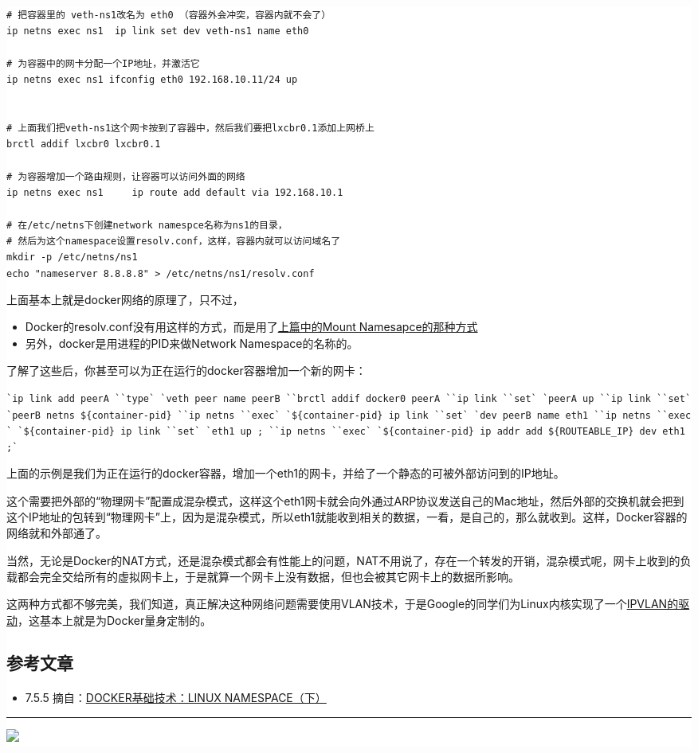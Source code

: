 ```shell
# 把容器里的 veth-ns1改名为 eth0 （容器外会冲突，容器内就不会了）
ip netns exec ns1  ip link set dev veth-ns1 name eth0 
 
# 为容器中的网卡分配一个IP地址，并激活它
ip netns exec ns1 ifconfig eth0 192.168.10.11/24 up
 
 
# 上面我们把veth-ns1这个网卡按到了容器中，然后我们要把lxcbr0.1添加上网桥上
brctl addif lxcbr0 lxcbr0.1
 
# 为容器增加一个路由规则，让容器可以访问外面的网络
ip netns exec ns1     ip route add default via 192.168.10.1
 
# 在/etc/netns下创建network namespce名称为ns1的目录，
# 然后为这个namespace设置resolv.conf，这样，容器内就可以访问域名了
mkdir -p /etc/netns/ns1
echo "nameserver 8.8.8.8" > /etc/netns/ns1/resolv.conf
```

上面基本上就是docker网络的原理了，只不过，

- Docker的resolv.conf没有用这样的方式，而是用了[上篇中的Mount Namesapce的那种方式](https://coolshell.cn/articles/17010.html)
- 另外，docker是用进程的PID来做Network Namespace的名称的。

了解了这些后，你甚至可以为正在运行的docker容器增加一个新的网卡：

```shell
`ip link add peerA ``type` `veth peer name peerB ``brctl addif docker0 peerA ``ip link ``set` `peerA up ``ip link ``set` `peerB netns ${container-pid} ``ip netns ``exec` `${container-pid} ip link ``set` `dev peerB name eth1 ``ip netns ``exec` `${container-pid} ip link ``set` `eth1 up ; ``ip netns ``exec` `${container-pid} ip addr add ${ROUTEABLE_IP} dev eth1 ;`
```

上面的示例是我们为正在运行的docker容器，增加一个eth1的网卡，并给了一个静态的可被外部访问到的IP地址。

这个需要把外部的“物理网卡”配置成混杂模式，这样这个eth1网卡就会向外通过ARP协议发送自己的Mac地址，然后外部的交换机就会把到这个IP地址的包转到“物理网卡”上，因为是混杂模式，所以eth1就能收到相关的数据，一看，是自己的，那么就收到。这样，Docker容器的网络就和外部通了。

当然，无论是Docker的NAT方式，还是混杂模式都会有性能上的问题，NAT不用说了，存在一个转发的开销，混杂模式呢，网卡上收到的负载都会完全交给所有的虚拟网卡上，于是就算一个网卡上没有数据，但也会被其它网卡上的数据所影响。

这两种方式都不够完美，我们知道，真正解决这种网络问题需要使用VLAN技术，于是Google的同学们为Linux内核实现了一个[IPVLAN的驱动](https://lwn.net/Articles/620087/)，这基本上就是为Docker量身定制的。



## 参考文章

- 7.5.5 摘自：[DOCKER基础技术：LINUX NAMESPACE（下）](https://coolshell.cn/articles/17029.html)

---

![](http://image.iswbm.com/20200607174235.png)
